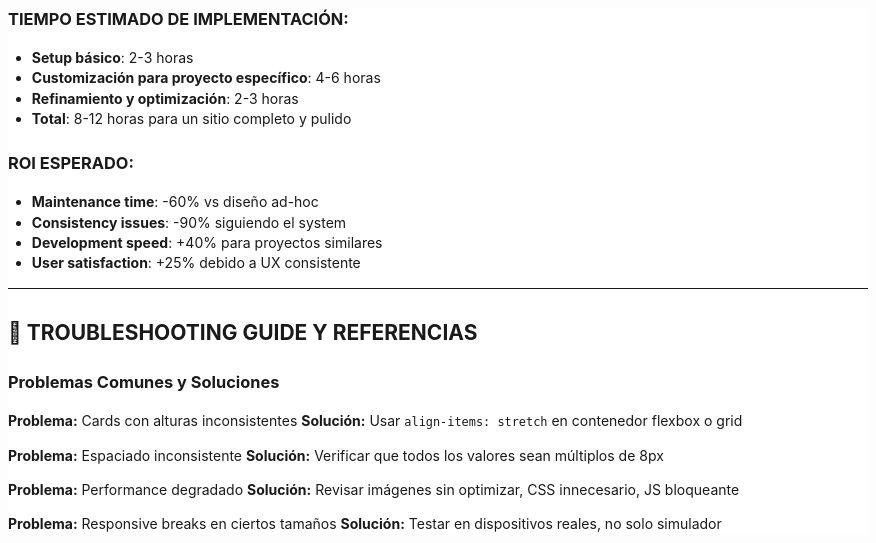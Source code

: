 ### **TIEMPO ESTIMADO DE IMPLEMENTACIÓN:**
- **Setup básico**: 2-3 horas
- **Customización para proyecto específico**: 4-6 horas
- **Refinamiento y optimización**: 2-3 horas
- **Total**: 8-12 horas para un sitio completo y pulido

### **ROI ESPERADO:**
- **Maintenance time**: -60% vs diseño ad-hoc
- **Consistency issues**: -90% siguiendo el system
- **Development speed**: +40% para proyectos similares
- **User satisfaction**: +25% debido a UX consistente

---

## 🔧 TROUBLESHOOTING GUIDE Y REFERENCIAS

### Problemas Comunes y Soluciones

**Problema:** Cards con alturas inconsistentes
**Solución:** Usar `align-items: stretch` en contenedor flexbox o grid

**Problema:** Espaciado inconsistente
**Solución:** Verificar que todos los valores sean múltiplos de 8px

**Problema:** Performance degradado
**Solución:** Revisar imágenes sin optimizar, CSS innecesario, JS bloqueante

**Problema:** Responsive breaks en ciertos tamaños
**Solución:** Testar en dispositivos reales, no solo simulador
